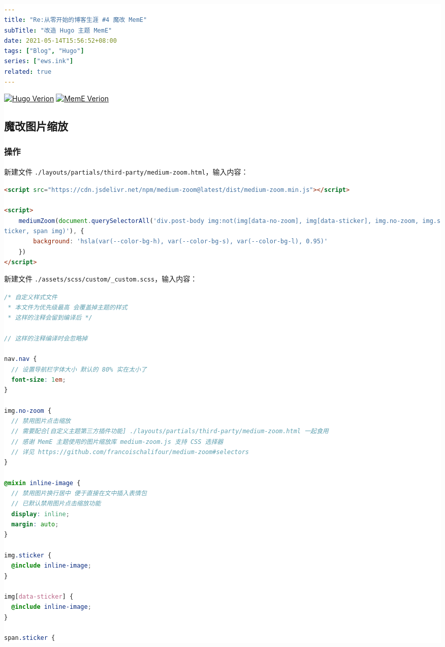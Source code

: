 ```yaml
---
title: "Re:从零开始的博客生涯 #4 魔改 MemE"
subTitle: "改造 Hugo 主题 MemE"
date: 2021-05-14T15:56:52+08:00
tags: ["Blog", "Hugo"]
series: ["ews.ink"]
related: true
---
```


<a href="https://github.com/gohugoio/hugo/releases"><img src="https://img.shields.io/badge/hugo_version-v0.83.1%2fextended-blue.svg?logo=hugo&logoColor=fff" alt="Hugo Verion" data-sticker /></a> <a href="https://github.com/reuixiy/hugo-theme-meme"><img src="https://img.shields.io/badge/MemE-v4.5.0-blue.svg" alt="MemE Verion" data-sticker /></a>

## 魔改图片缩放
### 操作
新建文件 `./layouts/partials/third-party/medium-zoom.html`，输入内容：
```html
<script src="https://cdn.jsdelivr.net/npm/medium-zoom@latest/dist/medium-zoom.min.js"></script>

<script>
    mediumZoom(document.querySelectorAll('div.post-body img:not(img[data-no-zoom], img[data-sticker], img.no-zoom, img.sticker, span img)'), {
        background: 'hsla(var(--color-bg-h), var(--color-bg-s), var(--color-bg-l), 0.95)'
    })
</script>
```

新建文件 `./assets/scss/custom/_custom.scss`，输入内容：
```scss
/* 自定义样式文件
 * 本文件为优先级最高 会覆盖掉主题的样式
 * 这样的注释会留到编译后 */

// 这样的注释编译时会忽略掉

nav.nav {
  // 设置导航栏字体大小 默认的 80% 实在太小了
  font-size: 1em;
}

img.no-zoom {
  // 禁用图片点击缩放
  // 需要配合[自定义主题第三方插件功能] ./layouts/partials/third-party/medium-zoom.html 一起食用
  // 感谢 MemE 主题使用的图片缩放库 medium-zoom.js 支持 CSS 选择器
  // 详见 https://github.com/francoischalifour/medium-zoom#selectors
}

@mixin inline-image {
  // 禁用图片换行居中 便于直接在文中插入表情包
  // 已默认禁用图片点击缩放功能
  display: inline;
  margin: auto;
}

img.sticker {
  @include inline-image;
}

img[data-sticker] {
  @include inline-image;
}

span.sticker {
```